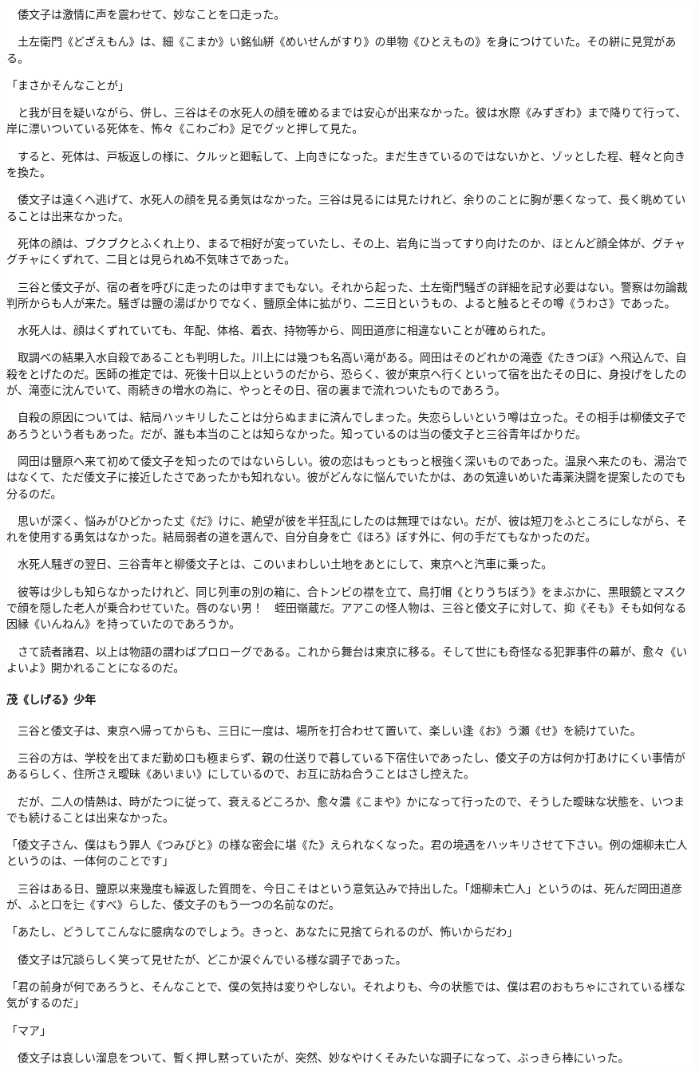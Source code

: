 　倭文子は激情に声を震わせて、妙なことを口走った。

　土左衛門《どざえもん》は、細《こまか》い銘仙絣《めいせんがすり》の単物《ひとえもの》を身につけていた。その絣に見覚がある。

「まさかそんなことが」

　と我が目を疑いながら、併し、三谷はその水死人の顔を確めるまでは安心が出来なかった。彼は水際《みずぎわ》まで降りて行って、岸に漂いついている死体を、怖々《こわごわ》足でグッと押して見た。

　すると、死体は、戸板返しの様に、クルッと廻転して、上向きになった。まだ生きているのではないかと、ゾッとした程、軽々と向きを換た。

　倭文子は遠くへ逃げて、水死人の顔を見る勇気はなかった。三谷は見るには見たけれど、余りのことに胸が悪くなって、長く眺めていることは出来なかった。

　死体の顔は、ブクブクとふくれ上り、まるで相好が変っていたし、その上、岩角に当ってすり向けたのか、ほとんど顔全体が、グチャグチャにくずれて、二目とは見られぬ不気味さであった。

　三谷と倭文子が、宿の者を呼びに走ったのは申すまでもない。それから起った、土左衛門騒ぎの詳細を記す必要はない。警察は勿論裁判所からも人が来た。騒ぎは鹽の湯ばかりでなく、鹽原全体に拡がり、二三日というもの、よると触るとその噂《うわさ》であった。

　水死人は、顔はくずれていても、年配、体格、着衣、持物等から、岡田道彦に相違ないことが確められた。

　取調べの結果入水自殺であることも判明した。川上には幾つも名高い滝がある。岡田はそのどれかの滝壺《たきつぼ》へ飛込んで、自殺をとげたのだ。医師の推定では、死後十日以上というのだから、恐らく、彼が東京へ行くといって宿を出たその日に、身投げをしたのが、滝壺に沈んでいて、雨続きの増水の為に、やっとその日、宿の裏まで流れついたものであろう。

　自殺の原因については、結局ハッキリしたことは分らぬままに済んでしまった。失恋らしいという噂は立った。その相手は柳倭文子であろうという者もあった。だが、誰も本当のことは知らなかった。知っているのは当の倭文子と三谷青年ばかりだ。

　岡田は鹽原へ来て初めて倭文子を知ったのではないらしい。彼の恋はもっともっと根強く深いものであった。温泉へ来たのも、湯治ではなくて、ただ倭文子に接近したさであったかも知れない。彼がどんなに悩んでいたかは、あの気違いめいた毒薬決闘を提案したのでも分るのだ。

　思いが深く、悩みがひどかった丈《だ》けに、絶望が彼を半狂乱にしたのは無理ではない。だが、彼は短刀をふところにしながら、それを使用する勇気はなかった。結局弱者の道を選んで、自分自身を亡《ほろ》ぼす外に、何の手だてもなかったのだ。

　水死人騒ぎの翌日、三谷青年と柳倭文子とは、このいまわしい土地をあとにして、東京へと汽車に乗った。

　彼等は少しも知らなかったけれど、同じ列車の別の箱に、合トンビの襟を立て、鳥打帽《とりうちぼう》をまぶかに、黒眼鏡とマスクで顔を隠した老人が乗合わせていた。唇のない男！　蛭田嶺蔵だ。アアこの怪人物は、三谷と倭文子に対して、抑《そも》そも如何なる因縁《いんねん》を持っていたのであろうか。

　さて読者諸君、以上は物語の謂わばプロローグである。これから舞台は東京に移る。そして世にも奇怪なる犯罪事件の幕が、愈々《いよいよ》開かれることになるのだ。



#### 茂《しげる》少年




　三谷と倭文子は、東京へ帰ってからも、三日に一度は、場所を打合わせて置いて、楽しい逢《お》う瀬《せ》を続けていた。

　三谷の方は、学校を出てまだ勤め口も極まらず、親の仕送りで暮している下宿住いであったし、倭文子の方は何か打あけにくい事情があるらしく、住所さえ曖昧《あいまい》にしているので、お互に訪ね合うことはさし控えた。

　だが、二人の情熱は、時がたつに従って、衰えるどころか、愈々濃《こまや》かになって行ったので、そうした曖昧な状態を、いつまでも続けることは出来なかった。

「倭文子さん、僕はもう罪人《つみびと》の様な密会に堪《た》えられなくなった。君の境遇をハッキリさせて下さい。例の畑柳未亡人というのは、一体何のことです」

　三谷はある日、鹽原以来幾度も繰返した質問を、今日こそはという意気込みで持出した。「畑柳未亡人」というのは、死んだ岡田道彦が、ふと口を辷《すべ》らした、倭文子のもう一つの名前なのだ。

「あたし、どうしてこんなに臆病なのでしょう。きっと、あなたに見捨てられるのが、怖いからだわ」

　倭文子は冗談らしく笑って見せたが、どこか涙ぐんでいる様な調子であった。

「君の前身が何であろうと、そんなことで、僕の気持は変りやしない。それよりも、今の状態では、僕は君のおもちゃにされている様な気がするのだ」

「マア」

　倭文子は哀しい溜息をついて、暫く押し黙っていたが、突然、妙なやけくそみたいな調子になって、ぶっきら棒にいった。
